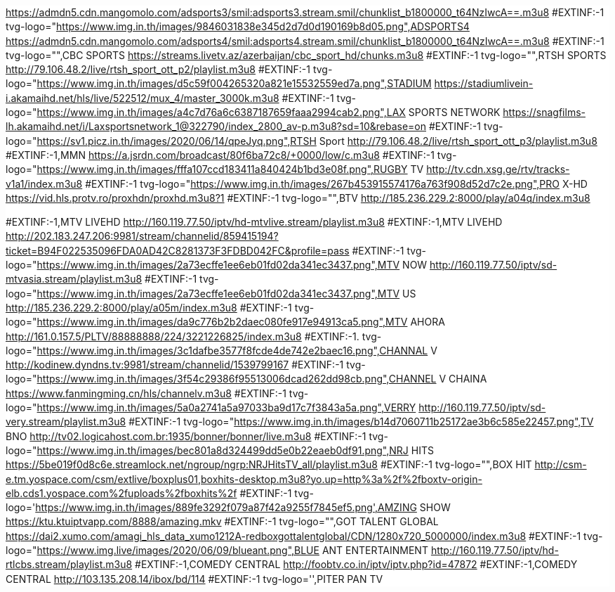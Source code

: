 https://admdn5.cdn.mangomolo.com/adsports3/smil:adsports3.stream.smil/chunklist_b1800000_t64NzIwcA==.m3u8
#EXTINF:-1 tvg-logo="https://www.img.in.th/images/9846031838e345d2d7d0d190169b8d05.png",ADSPORTS4
https://admdn5.cdn.mangomolo.com/adsports4/smil:adsports4.stream.smil/chunklist_b1800000_t64NzIwcA==.m3u8
#EXTINF:-1 tvg-logo="",CBC SPORTS
https://streams.livetv.az/azerbaijan/cbc_sport_hd/chunks.m3u8
#EXTINF:-1 tvg-logo="",RTSH SPORTS
http://79.106.48.2/live/rtsh_sport_ott_p2/playlist.m3u8
#EXTINF:-1 tvg-logo="https://www.img.in.th/images/d5c59f004265320a821e15532559ed7a.png",STADIUM
https://stadiumlivein-i.akamaihd.net/hls/live/522512/mux_4/master_3000k.m3u8
#EXTINF:-1 tvg-logo="https://www.img.in.th/images/a4c7d76a6c6387187659faaa2994cab2.png",LAX SPORTS NETWORK
https://snagfilms-lh.akamaihd.net/i/Laxsportsnetwork_1@322790/index_2800_av-p.m3u8?sd=10&rebase=on
#EXTINF:-1 tvg-logo="https://sv1.picz.in.th/images/2020/06/14/qpeJyq.png",RTSH Sport
http://79.106.48.2/live/rtsh_sport_ott_p3/playlist.m3u8
#EXTINF:-1,MMN 
https://a.jsrdn.com/broadcast/80f6ba72c8/+0000/low/c.m3u8
#EXTINF:-1 tvg-logo="https://www.img.in.th/images/fffa107ccd183411a840424b1bd3e08f.png",RUGBY TV
http://tv.cdn.xsg.ge/rtv/tracks-v1a1/index.m3u8
#EXTINF:-1 tvg-logo="https://www.img.in.th/images/267b453915574176a763f908d52d7c2e.png",PRO X-HD
https://vid.hls.protv.ro/proxhdn/proxhd.m3u8?1
#EXTINF:-1 tvg-logo="",BTV
http://185.236.229.2:8000/play/a04q/index.m3u8

#EXTINF:-1,MTV LIVEHD
http://160.119.77.50/iptv/hd-mtvlive.stream/playlist.m3u8
#EXTINF:-1,MTV LIVEHD
http://202.183.247.206:9981/stream/channelid/859415194?ticket=B94F022535096FDA0AD42C8281373F3FDBD042FC&profile=pass
#EXTINF:-1 tvg-logo="https://www.img.in.th/images/2a73ecffe1ee6eb01fd02da341ec3437.png",MTV NOW
http://160.119.77.50/iptv/sd-mtvasia.stream/playlist.m3u8
#EXTINF:-1 tvg-logo="https://www.img.in.th/images/2a73ecffe1ee6eb01fd02da341ec3437.png",MTV US
http://185.236.229.2:8000/play/a05m/index.m3u8
#EXTINF:-1 tvg-logo="https://www.img.in.th/images/da9c776b2b2daec080fe917e94913ca5.png",MTV AHORA
http://161.0.157.5/PLTV/88888888/224/3221226825/index.m3u8
#EXTINF:-1. tvg-logo="https://www.img.in.th/images/3c1dafbe3577f8fcde4de742e2baec16.png",CHANNAL V
http://kodinew.dyndns.tv:9981/stream/channelid/1539799167
#EXTINF:-1 tvg-logo="https://www.img.in.th/images/3f54c29386f95513006dcad262dd98cb.png",CHANNEL V CHAINA
https://www.fanmingming.cn/hls/channelv.m3u8
#EXTINF:-1 tvg-logo="https://www.img.in.th/images/5a0a2741a5a97033ba9d17c7f3843a5a.png",VERRY
http://160.119.77.50/iptv/sd-very.stream/playlist.m3u8
#EXTINF:-1 tvg-logo="https://www.img.in.th/images/b14d7060711b25172ae3b6c585e22457.png",TV BNO
http://tv02.logicahost.com.br:1935/bonner/bonner/live.m3u8
#EXTINF:-1 tvg-logo="https://www.img.in.th/images/bec801a8d324499dd5e0b22eaeb0df91.png",NRJ HITS 
https://5be019f0d8c6e.streamlock.net/ngroup/ngrp:NRJHitsTV_all/playlist.m3u8
#EXTINF:-1 tvg-logo="",BOX HIT
http://csm-e.tm.yospace.com/csm/extlive/boxplus01,boxhits-desktop.m3u8?yo.up=http%3a%2f%2fboxtv-origin-elb.cds1.yospace.com%2fuploads%2fboxhits%2f
#EXTINF:-1 tvg-logo='https://www.img.in.th/images/889fe3292f079a87f42a9255f7845ef5.png',AMZING SHOW
https://ktu.ktuiptvapp.com/8888/amazing.mkv
#EXTINF:-1 tvg-logo="",GOT TALENT GLOBAL
https://dai2.xumo.com/amagi_hls_data_xumo1212A-redboxgottalentglobal/CDN/1280x720_5000000/index.m3u8
#EXTINF:-1 tvg-logo="https://www.img.live/images/2020/06/09/blueant.png",BLUE ANT ENTERTAINMENT
http://160.119.77.50/iptv/hd-rtlcbs.stream/playlist.m3u8
#EXTINF:-1,COMEDY CENTRAL
http://foobtv.co.in/iptv/iptv.php?id=47872
#EXTINF:-1,COMEDY CENTRAL
http://103.135.208.14/ibox/bd/114
#EXTINF:-1 tvg-logo='',PITER PAN TV
